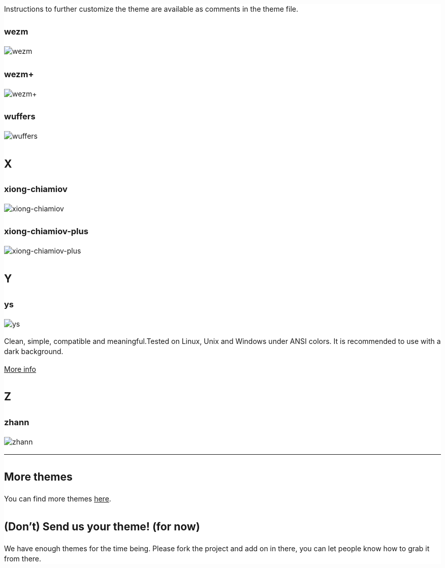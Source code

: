 Instructions to further customize the theme are available as comments in the theme file.

### wezm
![wezm](https://user-images.githubusercontent.com/1816101/62967479-54e83d00-be09-11e9-8905-95a366fe7081.jpg)

### wezm+
![wezm+](https://user-images.githubusercontent.com/1816101/62967480-54e83d00-be09-11e9-8968-e71024c3d03e.jpg)

### wuffers
![wuffers](https://user-images.githubusercontent.com/1816101/62967481-54e83d00-be09-11e9-94e0-f47139d586a7.jpg)


## X
### xiong-chiamiov
![xiong-chiamiov](https://user-images.githubusercontent.com/1816101/62967485-54e83d00-be09-11e9-8646-fd420eba3647.jpg)

### xiong-chiamiov-plus
![xiong-chiamiov-plus](https://user-images.githubusercontent.com/1816101/62967483-54e83d00-be09-11e9-8ccd-b5f376d65b75.jpg)


## Y
### ys
![ys](https://user-images.githubusercontent.com/1816101/62967487-5580d380-be09-11e9-8589-f2e245f4a22e.jpg)

Clean, simple, compatible and meaningful.Tested on Linux, Unix and Windows under ANSI colors.
It is recommended to use with a dark background.

[More info](http://blog.ysmood.org/my-ys-terminal-theme/)


## Z
### zhann
![zhann](https://user-images.githubusercontent.com/1816101/62967488-5580d380-be09-11e9-9d71-ab15c0742b3e.jpg)


---


## More themes
You can find more themes [here](https://github.com/robbyrussell/oh-my-zsh/wiki/External-themes).


##  (Don’t) Send us your theme! (for now)

We have enough themes for the time being. Please fork the project and add on in there, you can let people know how to grab it from there.

